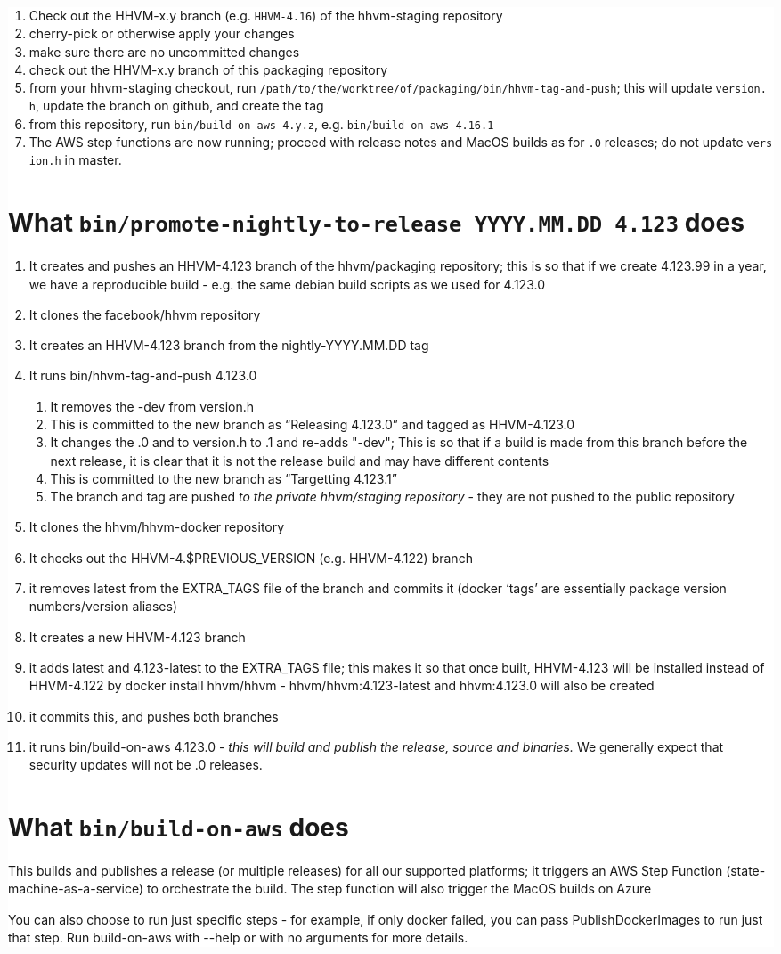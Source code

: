 1. Check out the HHVM-x.y branch (e.g. `HHVM-4.16`)
   of the hhvm-staging repository
1. cherry-pick or otherwise apply your changes
1. make sure there are no uncommitted changes
1. check out the HHVM-x.y branch of this packaging repository
1. from your hhvm-staging checkout, run
  `/path/to/the/worktree/of/packaging/bin/hhvm-tag-and-push`; this will update
  `version.h`, update the branch on github, and create the tag
1. from this repository, run `bin/build-on-aws 4.y.z`, e.g.
  `bin/build-on-aws 4.16.1`
1. The AWS step functions are now running; proceed with release notes and MacOS
   builds as for `.0` releases; do not update `version.h` in master.

What `bin/promote-nightly-to-release YYYY.MM.DD 4.123` does
===========================================================

1. It creates and pushes an HHVM-4.123 branch of the hhvm/packaging repository; this is so that if we create 4.123.99 in a year, we have a reproducible build - e.g. the same debian build scripts as we used for 4.123.0
2. It clones the facebook/hhvm repository
3. It creates an HHVM-4.123 branch from the nightly-YYYY.MM.DD tag
4. It runs bin/hhvm-tag-and-push 4.123.0
    1. It removes the -dev from version.h
    2. This is committed to the new branch as “Releasing 4.123.0” and tagged as HHVM-4.123.0
    3. It changes the .0 and to version.h to .1 and re-adds "-dev"; This is so that if a build is made from this branch before the next release, it is clear that it is not the release build and may have different contents
    4. This is committed to the new branch as “Targetting 4.123.1”
    5. The branch and tag are pushed *to the private hhvm/staging repository* - they are not pushed to the public repository


5. It clones the hhvm/hhvm-docker repository
6. It checks out the HHVM-4.$PREVIOUS_VERSION (e.g. HHVM-4.122) branch
7. it removes latest from the EXTRA_TAGS file of the branch and commits it (docker ‘tags’ are essentially package version numbers/version aliases)
8. It creates a new HHVM-4.123 branch
9. it adds latest and 4.123-latest to the EXTRA_TAGS file; this makes it so that once built, HHVM-4.123 will be installed instead of HHVM-4.122 by docker install hhvm/hhvm - hhvm/hhvm:4.123-latest and hhvm:4.123.0 will also be created
10. it commits this, and pushes both branches
11. it runs bin/build-on-aws 4.123.0 - *this will build _and publish_ the release, source and binaries.* We generally expect that security updates will not be .0 releases.

What `bin/build-on-aws` does
============================

This builds and publishes a release (or multiple releases) for all our supported platforms; it triggers an AWS Step Function (state-machine-as-a-service) to orchestrate the build. The step function will also trigger the MacOS builds on Azure

You can also choose to run just specific steps - for example, if only docker failed, you can pass PublishDockerImages to run just that step. Run build-on-aws with --help or with no arguments for more details.
